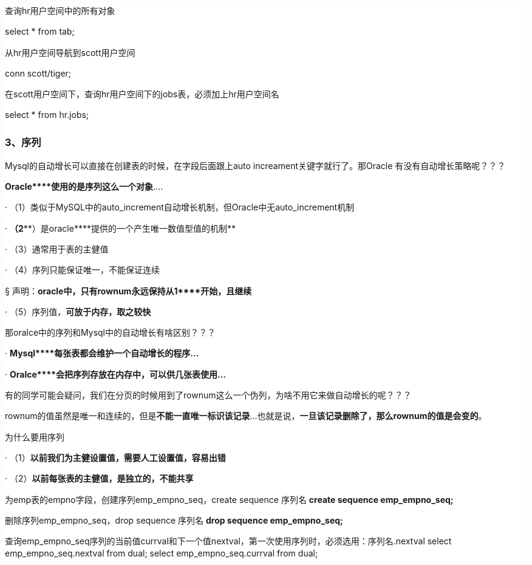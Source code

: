  

查询hr用户空间中的所有对象

select * from tab;

 

从hr用户空间导航到scott用户空间

conn scott/tiger;

 

在scott用户空间下，查询hr用户空间下的jobs表，必须加上hr用户空间名

select * from hr.jobs;

 

### 3、序列

Mysql的自动增长可以直接在创建表的时候，在字段后面跟上auto increament关键字就行了。那Oracle 有没有自动增长策略呢？？？

**Oracle****使用的是序列这么一个对象**….

· （1）类似于MySQL中的auto_increment自动增长机制，但Oracle中无auto_increment机制

· **（2****）是oracle****提供的一个产生唯一数值型值的机制**

· （3）通常用于表的主健值

· （4）序列只能保证唯一，不能保证连续

§ 声明：**oracle****中，只有rownum****永远保持从1****开始，且继续**

· （5）序列值，**可放于内存，取之较快**

 

那oralce中的序列和Mysql中的自动增长有啥区别？？？

· **Mysql****每张表都会维护一个自动增长的程序…**

· **Oralce****会把序列存放在内存中，可以供几张表使用…**

 

有的同学可能会疑问，我们在分页的时候用到了rownum这么一个伪列，为啥不用它来做自动增长的呢？？？

rownum的值虽然是唯一和连续的，但是**不能一直唯一标识该记录**…也就是说，**一旦该记录删除了，那么****rownum****的值是会变的**。

 

为什么要用序列

· （1）**以前我们为主健设置值，需要人工设置值，容易出错**

· （2）**以前每张表的主健值，是独立的，不能共享**

 

为emp表的empno字段，创建序列emp_empno_seq，create sequence 序列名
 **create sequence emp_empno_seq;**

 删除序列emp_empno_seq，drop sequence 序列名
 **drop sequence emp_empno_seq;**

 查询emp_empno_seq序列的当前值currval和下一个值nextval，第一次使用序列时，必须选用：序列名.nextval
 select emp_empno_seq.nextval from dual;
 select emp_empno_seq.currval from dual;
